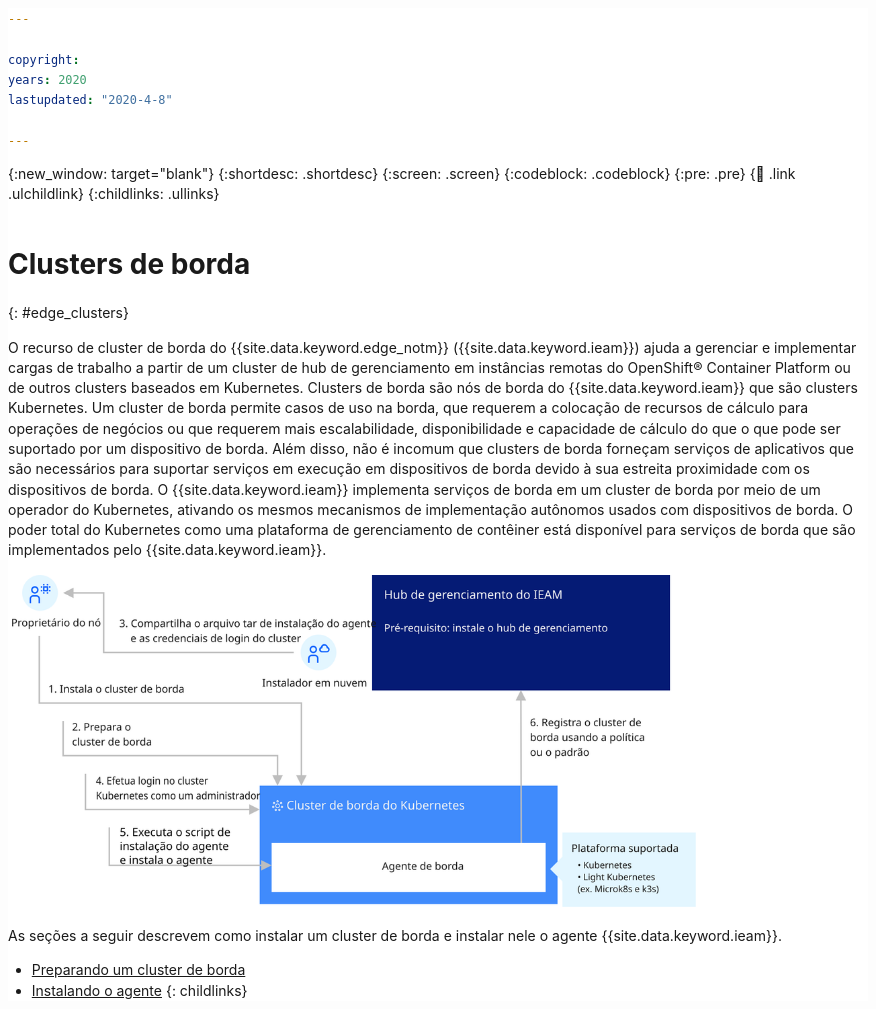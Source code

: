 ```yaml
---

copyright:
years: 2020
lastupdated: "2020-4-8"

---
```


{:new_window: target="blank"}
{:shortdesc: .shortdesc}
{:screen: .screen}
{:codeblock: .codeblock}
{:pre: .pre}
{:child: .link .ulchildlink}
{:childlinks: .ullinks}

# Clusters de borda
{: #edge_clusters}

O recurso de cluster de borda do {{site.data.keyword.edge_notm}} ({{site.data.keyword.ieam}}) ajuda a gerenciar e implementar cargas de trabalho a partir de um cluster de hub de gerenciamento em instâncias remotas do OpenShift® Container Platform ou de outros clusters baseados em Kubernetes. Clusters de borda são nós de borda do {{site.data.keyword.ieam}} que são clusters Kubernetes. Um cluster de borda permite casos de uso na borda, que requerem a colocação de recursos de cálculo para operações de negócios ou que requerem mais escalabilidade, disponibilidade e capacidade de cálculo do que o que pode ser suportado por um dispositivo de borda. Além disso, não é incomum que clusters de borda forneçam serviços de aplicativos que são necessários para suportar serviços em execução em dispositivos de borda devido à sua estreita proximidade com os dispositivos de borda. O {{site.data.keyword.ieam}} implementa serviços de borda em um cluster de borda por meio de um operador do Kubernetes, ativando os mesmos mecanismos de implementação autônomos usados com dispositivos de borda. O poder total do Kubernetes como uma plataforma de gerenciamento de contêiner está disponível para serviços de borda que são implementados pelo {{site.data.keyword.ieam}}.

<img src="../../images/edge/05b_Installing_edge_agent_on_cluster.svg" width="80%" alt="{{site.data.keyword.horizon_exchange}}, agbots e agentes">

As seções a seguir descrevem como instalar um cluster de borda e instalar nele o agente {{site.data.keyword.ieam}}.

- [Preparando um cluster de borda](preparing_edge_cluster.md)
- [Instalando o agente](edge_cluster_agent.md)
{: childlinks}

